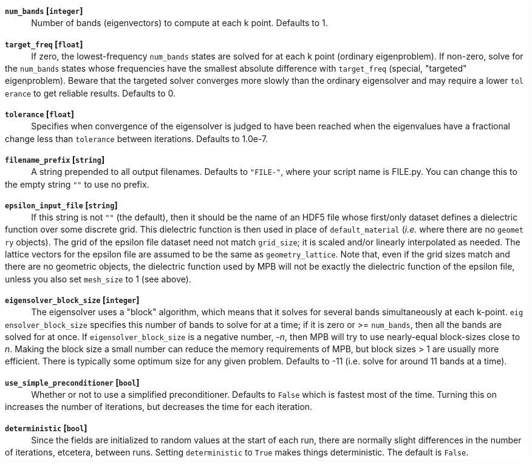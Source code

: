 **`num_bands` [`integer`]**   
&nbsp;&nbsp;&nbsp;&nbsp;&nbsp;&nbsp;&nbsp;&nbsp;&nbsp;&nbsp;
Number of bands (eigenvectors) to compute at each k point. Defaults to 1.

**`target_freq` [`float`]**  
&nbsp;&nbsp;&nbsp;&nbsp;&nbsp;&nbsp;&nbsp;&nbsp;&nbsp;&nbsp;
If zero, the lowest-frequency `num_bands` states are solved for at each k point (ordinary eigenproblem). If non-zero, solve for the `num_bands` states whose frequencies have the smallest absolute difference with `target_freq` (special, "targeted" eigenproblem). Beware that the targeted solver converges more slowly than the ordinary eigensolver and may require a lower `tolerance` to get reliable results. Defaults to 0.

**`tolerance` [`float`]**  
&nbsp;&nbsp;&nbsp;&nbsp;&nbsp;&nbsp;&nbsp;&nbsp;&nbsp;&nbsp;
Specifies when convergence of the eigensolver is judged to have been reached when the eigenvalues have a fractional change less than `tolerance` between iterations. Defaults to 1.0e-7.

**`filename_prefix` [`string`]**  
&nbsp;&nbsp;&nbsp;&nbsp;&nbsp;&nbsp;&nbsp;&nbsp;&nbsp;&nbsp;
A string prepended to all output filenames. Defaults to `"FILE-"`, where your script name is FILE.py. You can change this to the empty string `""` to use no prefix.

**`epsilon_input_file` [`string`]**  
&nbsp;&nbsp;&nbsp;&nbsp;&nbsp;&nbsp;&nbsp;&nbsp;&nbsp;&nbsp;
If this string is not `""` (the default), then it should be the name of an HDF5 file whose first/only dataset defines a dielectric function over some discrete grid. This dielectric function is then used in place of `default_material` (*i.e.* where there are no `geometry` objects). The grid of the epsilon file dataset need not match `grid_size`; it is scaled and/or linearly interpolated as needed. The lattice vectors for the epsilon file are assumed to be the same as `geometry_lattice`. Note that, even if the grid sizes match and there are no geometric objects, the dielectric function used by MPB will not be exactly the dielectric function of the epsilon file, unless you also set `mesh_size` to 1 (see above).

**`eigensolver_block_size` [`integer`]**  
&nbsp;&nbsp;&nbsp;&nbsp;&nbsp;&nbsp;&nbsp;&nbsp;&nbsp;&nbsp;
The eigensolver uses a "block" algorithm, which means that it solves for several bands simultaneously at each k-point. `eigensolver_block_size` specifies this number of bands to solve for at a time; if it is zero or &gt;= `num_bands`, then all the bands are solved for at once. If `eigensolver_block_size` is a negative number, -*n*, then MPB will try to use nearly-equal block-sizes close to *n*. Making the block size a small number can reduce the memory requirements of MPB, but block sizes &gt; 1 are usually more efficient. There is typically some optimum size for any given problem. Defaults to -11 (i.e. solve for around 11 bands at a time).

**`use_simple_preconditioner` [`bool`]**  
&nbsp;&nbsp;&nbsp;&nbsp;&nbsp;&nbsp;&nbsp;&nbsp;&nbsp;&nbsp;
Whether or not to use a simplified preconditioner. Defaults to `False` which is fastest most of the time. Turning this on increases the number of iterations, but decreases the time for each iteration.

**`deterministic` [`bool`]**  
&nbsp;&nbsp;&nbsp;&nbsp;&nbsp;&nbsp;&nbsp;&nbsp;&nbsp;&nbsp;
Since the fields are initialized to random values at the start of each run, there are normally slight differences in the number of iterations, etcetera, between runs. Setting `deterministic` to `True` makes things deterministic. The default is `False`.
